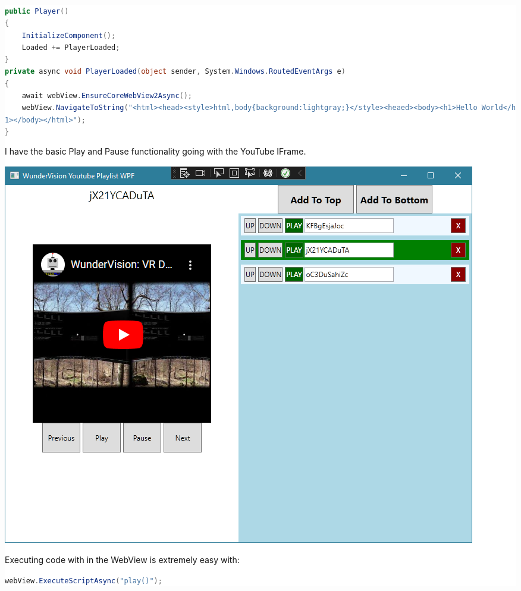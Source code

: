 ```C#
public Player() 
{ 
    InitializeComponent(); 
    Loaded += PlayerLoaded; 
} 
private async void PlayerLoaded(object sender, System.Windows.RoutedEventArgs e) 
{ 
    await webView.EnsureCoreWebView2Async(); 
    webView.NavigateToString("<html><head><style>html,body{background:lightgray;}</style><heaed><body><h1>Hello World</h1></body></html>"); 
} 
```

I have the basic Play and Pause functionality going with the YouTube IFrame. 

![Viewing YouTube](yt_wpf_iframe.png "Viewing YouTube")

Executing code with in the WebView is extremely easy with:

```C# 
webView.ExecuteScriptAsync("play()"); 
```
